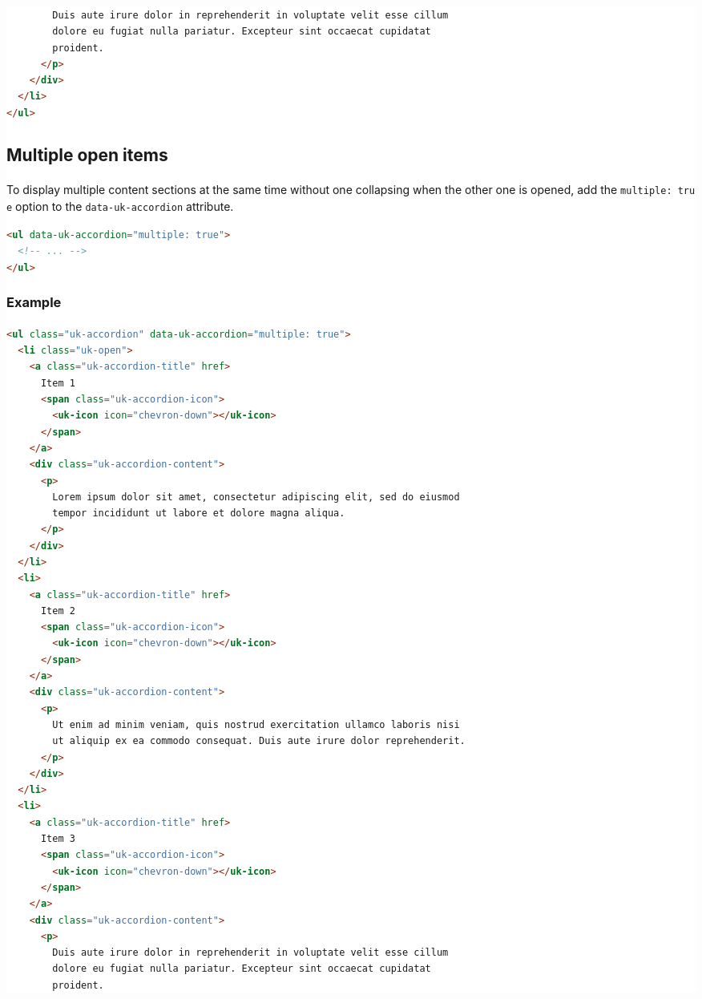 ```html
        Duis aute irure dolor in reprehenderit in voluptate velit esse cillum
        dolore eu fugiat nulla pariatur. Excepteur sint occaecat cupidatat
        proident.
      </p>
    </div>
  </li>
</ul>
```

## Multiple open items

To display multiple content sections at the same time without one collapsing when the other one is opened, add the `multiple: true` option to the `data-uk-accordion` attribute.

```html
<ul data-uk-accordion="multiple: true">
  <!-- ... -->
</ul>
```

### Example

```html
<ul class="uk-accordion" data-uk-accordion="multiple: true">
  <li class="uk-open">
    <a class="uk-accordion-title" href>
      Item 1
      <span class="uk-accordion-icon">
        <uk-icon icon="chevron-down"></uk-icon>
      </span>
    </a>
    <div class="uk-accordion-content">
      <p>
        Lorem ipsum dolor sit amet, consectetur adipiscing elit, sed do eiusmod
        tempor incididunt ut labore et dolore magna aliqua.
      </p>
    </div>
  </li>
  <li>
    <a class="uk-accordion-title" href>
      Item 2
      <span class="uk-accordion-icon">
        <uk-icon icon="chevron-down"></uk-icon>
      </span>
    </a>
    <div class="uk-accordion-content">
      <p>
        Ut enim ad minim veniam, quis nostrud exercitation ullamco laboris nisi
        ut aliquip ex ea commodo consequat. Duis aute irure dolor reprehenderit.
      </p>
    </div>
  </li>
  <li>
    <a class="uk-accordion-title" href>
      Item 3
      <span class="uk-accordion-icon">
        <uk-icon icon="chevron-down"></uk-icon>
      </span>
    </a>
    <div class="uk-accordion-content">
      <p>
        Duis aute irure dolor in reprehenderit in voluptate velit esse cillum
        dolore eu fugiat nulla pariatur. Excepteur sint occaecat cupidatat
        proident.
```